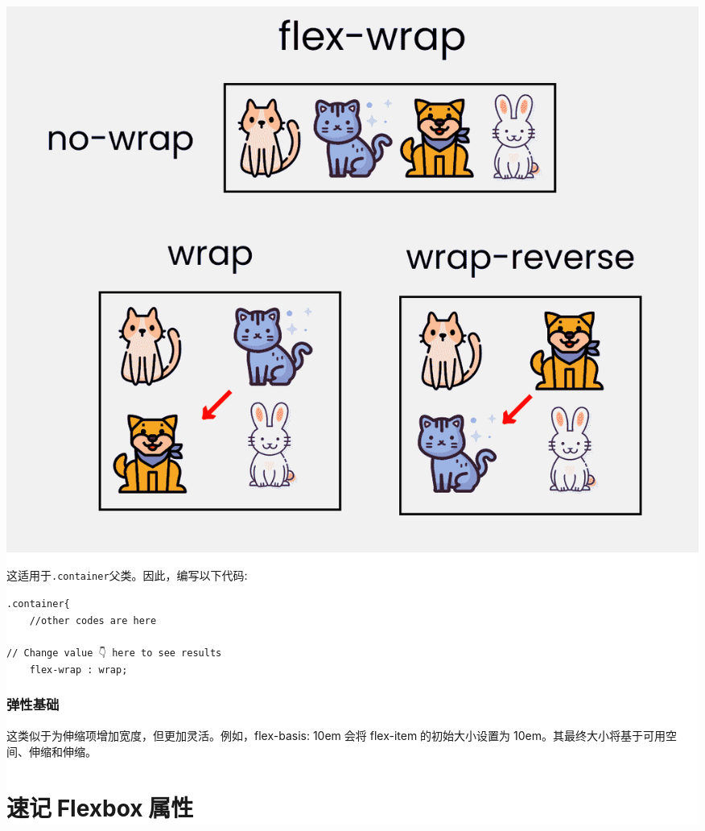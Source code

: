 ![flex wrap flex grow flex shrink](img/8fff906ab9334e6cec20eae374938c94.png)

这适用于`.container`父类。因此，编写以下代码:

```
.container{
    //other codes are here 

// Change value 👇 here to see results
    flex-wrap : wrap; 
```

### 弹性基础

这类似于为伸缩项增加宽度，但更加灵活。例如，flex-basis: 10em 会将 flex-item 的初始大小设置为 10em。其最终大小将基于可用空间、伸缩和伸缩。

# 速记 Flexbox 属性
